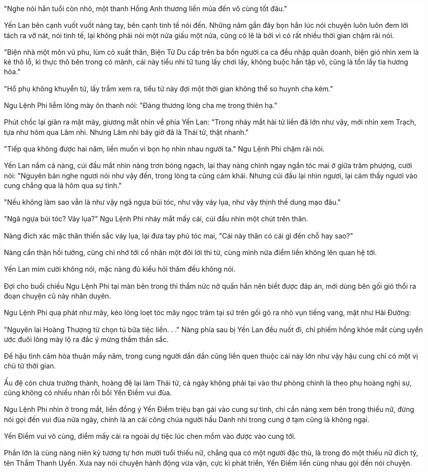 "Nghe nói hắn tuổi còn nhỏ, một thanh Hồng Anh thương liền múa đến vô cùng tốt đâu."

Yến Lan bên cạnh vuốt vuốt nàng tay, bên cạnh tinh tế nói đến. Những năm gần đây bọn hắn lúc nói chuyện luôn luôn đem lời tách ra vỡ nát, nói tinh tế, lại không phải nói một nửa giấu một nửa, cũng có lẽ là bởi vì có rất nhiều thời gian chậm rãi nói.

"Biện nhà một môn vũ phu, lùm cỏ xuất thân, Biện Tử Du cấp trên ba bốn người ca ca đều nhập quân doanh, biện gió nhìn xem là kẻ thô lỗ, kì thực thô bên trong có mảnh, cái này tiểu nhi tử tung lấy chơi lấy, không buộc hắn tập võ, cũng là tồn lấy tia hương hỏa."

"Hổ phụ không khuyển tử, lấy trẫm xem ra, tiểu tử này đợi một thời gian không thể so huynh cha kém."

Ngu Lệnh Phi liễm lông mày ôn thanh nói: "Đáng thương lòng cha mẹ trong thiên hạ."

Phút chốc lại giãn ra mặt mày, giương mắt nhìn về phía Yến Lan: "Trong nháy mắt hài tử liền đã lớn như vậy, mới nhìn xem Trạch, tựa như hôm qua Lâm nhi. Nhưng Lâm nhi bây giờ đã là Thái tử, thật nhanh."

"Tiếp qua không được hai năm, liền muốn vì bọn họ nhìn nhau người ta." Ngu Lệnh Phi chậm rãi nói.

Yến Lan nắm cả nàng, cúi đầu mắt nhìn nàng trơn bóng ngạch, lại thay nàng chỉnh ngay ngắn tóc mai ở giữa trâm phượng, cười nói: "Nguyên bản nghe ngươi nói như vậy đến, trong lòng ta cũng cảm khái. Nhưng cúi đầu lại nhìn ngươi, lại cảm thấy ngươi vào cung chẳng qua là hôm qua sự tình."

"Nếu không làm sao vẫn là như vậy ngã ngựa búi tóc, như vậy váy lụa, như vậy thịnh thế dung mạo đâu."

"Ngã ngựa búi tóc? Váy lụa?" Ngu Lệnh Phi nháy mắt mấy cái, cúi đầu nhìn một chút trên thân.

Nàng đích xác mặc thân thiến sắc váy lụa, lại đưa tay phủ tóc mai, "Cái này thân có cái gì đến chỗ hay sao?"

Nàng cẩn thận hồi tưởng, cũng chỉ nhớ tới cổ nhân một đôi lời thi từ, cùng mình nửa điểm liền không lên quan hệ tới.

Yến Lan mỉm cười không nói, mặc nàng đủ kiểu hỏi thăm đều không nói.

Đợi cho buổi chiều Ngu Lệnh Phi tại màn bên trong thì thầm nức nở quấn hắn nên biết được đáp án, mới dùng bên gối gió thổi ra đoạn chuyện cũ này nhân duyên.

Ngu Lệnh Phi quạ phát như mây, kéo lỏng loẹt tóc mây ngọc trâm tại sứ trên gối gõ ra nhỏ vụn tiếng vang, mặt như Hải Đường:

"Nguyên lai Hoàng Thượng từ chọn tú bữa tiệc liền. . ." Nàng phía sau bị Yến Lan đều nuốt đi, chỉ phiếm hồng khóe mắt cùng uyển ước đuôi lông mày lộ ra đắc ý mừng thầm thần sắc.

Đế hậu tình cảm hòa thuận mấy năm, trong cung người dần dần cũng liền quen thuộc cái này lớn như vậy hậu cung chỉ có một vị chủ tử thời gian.

Ấu đệ còn chưa trưởng thành, hoàng đệ lại làm Thái tử, cả ngày không phải tại vào thư phòng chính là theo phụ hoàng nghị sự, cũng không có nhiều nhàn rỗi bồi Yến Điềm vui đùa.

Ngu Lệnh Phi nhìn ở trong mắt, liền đồng ý Yến Điềm triệu bạn gái vào cung sự tình, chỉ cần nàng xem bên trong thiếu nữ, đừng nói gọi đến vui đùa nửa ngày, chính là an cái công chúa người hầu Danh nhi trong cung ở tạm cũng là không ngại.

Yến Điềm vui vô cùng, điểm mấy cái ra ngoài dự tiệc lúc chen mồm vào được vào cung tới.

Phần lớn là cùng nàng niên kỷ tương tự hơn mười tuổi thiếu nữ, chẳng qua có một người đặc thù, là trong đó một thiếu nữ đích tỷ, tên Thẩm Thanh Uyển. Xưa nay nói chuyện hành động vừa vặn, cực kì phát triển, Yến Điềm liền cùng nhau gọi đến nói chuyện.
